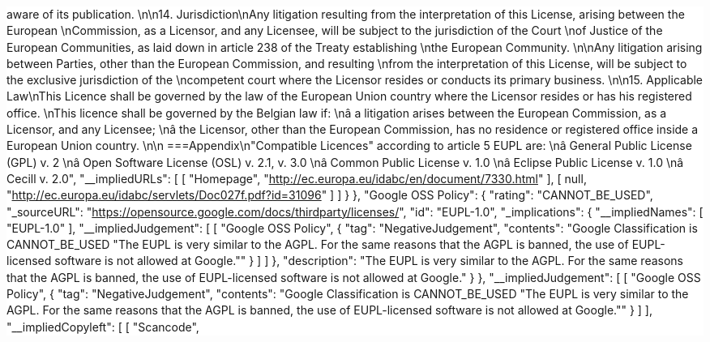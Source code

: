 aware of its publication. \n\n14. Jurisdiction\nAny litigation resulting from the interpretation of this License, arising between the European \nCommission, as a Licensor, and any Licensee, will be subject to the jurisdiction of the Court \nof Justice of the European Communities, as laid down in article 238 of the Treaty establishing \nthe European Community. \n\nAny litigation arising between Parties, other  than the European Commission, and resulting \nfrom the interpretation of this License, will be subject to the exclusive jurisdiction of the \ncompetent court where the Licensor resides or conducts its primary business. \n\n15. Applicable Law\nThis Licence shall be governed by the law of the European Union country where the Licensor resides or has his registered office. \nThis licence shall be governed by the Belgian law if: \nâ a litigation arises between the European Commission, as a Licensor, and any Licensee; \nâ the Licensor, other than the European Commission, has no residence or registered office inside a European Union country.  \n\n ===Appendix\n\"Compatible Licences\" according to article 5 EUPL are: \nâ General Public License (GPL) v. 2 \nâ Open Software License (OSL) v. 2.1, v. 3.0 \nâ Common Public License v. 1.0 \nâ Eclipse Public License v. 1.0 \nâ Cecill v. 2.0",
                    "__impliedURLs": [
                        [
                            "Homepage",
                            "http://ec.europa.eu/idabc/en/document/7330.html"
                        ],
                        [
                            null,
                            "http://ec.europa.eu/idabc/servlets/Doc027f.pdf?id=31096"
                        ]
                    ]
                }
            },
            "Google OSS Policy": {
                "rating": "CANNOT_BE_USED",
                "_sourceURL": "https://opensource.google.com/docs/thirdparty/licenses/",
                "id": "EUPL-1.0",
                "_implications": {
                    "__impliedNames": [
                        "EUPL-1.0"
                    ],
                    "__impliedJudgement": [
                        [
                            "Google OSS Policy",
                            {
                                "tag": "NegativeJudgement",
                                "contents": "Google Classification is CANNOT_BE_USED \"The EUPL is very similar to the AGPL. For the same reasons that the AGPL is banned, the use of EUPL-licensed software is not allowed at Google.\""
                            }
                        ]
                    ]
                },
                "description": "The EUPL is very similar to the AGPL. For the same reasons that the AGPL is banned, the use of EUPL-licensed software is not allowed at Google."
            }
        },
        "__impliedJudgement": [
            [
                "Google OSS Policy",
                {
                    "tag": "NegativeJudgement",
                    "contents": "Google Classification is CANNOT_BE_USED \"The EUPL is very similar to the AGPL. For the same reasons that the AGPL is banned, the use of EUPL-licensed software is not allowed at Google.\""
                }
            ]
        ],
        "__impliedCopyleft": [
            [
                "Scancode",